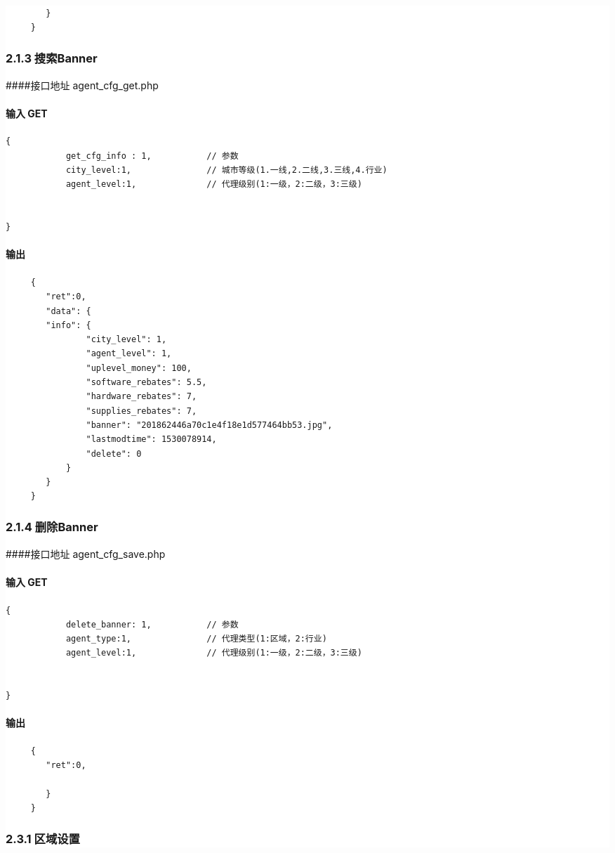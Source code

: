      		}
         }
### 2.1.3 搜索Banner

####接口地址
            agent_cfg_get.php
#### 输入 GET

	{
                get_cfg_info : 1,           // 参数              
                city_level:1,               // 城市等级(1.一线,2.二线,3.三线,4.行业)
                agent_level:1,              // 代理级别(1:一级，2:二级，3:三级)
     
          
	}
#### 输出
     
         {
     		"ret":0,
     		"data": {
     	    "info": {
                    "city_level": 1,
                    "agent_level": 1,
                    "uplevel_money": 100,
                    "software_rebates": 5.5,
                    "hardware_rebates": 7,
                    "supplies_rebates": 7,
                    "banner": "201862446a70c1e4f18e1d577464bb53.jpg",
                    "lastmodtime": 1530078914,
                    "delete": 0
                }
     		}
         }
### 2.1.4 删除Banner

####接口地址
            agent_cfg_save.php
#### 输入 GET

	{
                delete_banner: 1,           // 参数              
                agent_type:1,               // 代理类型(1:区域，2:行业)
                agent_level:1,              // 代理级别(1:一级，2:二级，3:三级)
     
          
	}
#### 输出
     
         {
     		"ret":0,

     		}
         }
### 2.3.1 区域设置
